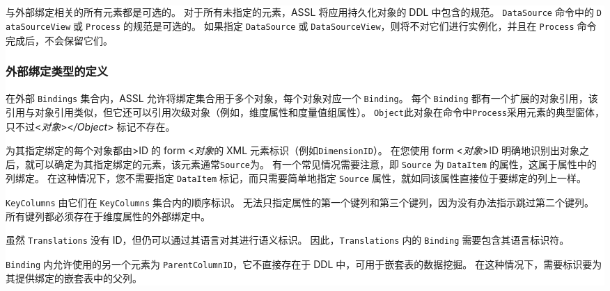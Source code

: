  与外部绑定相关的所有元素都是可选的。 对于所有未指定的元素，ASSL 将应用持久化对象的 DDL 中包含的规范。 `DataSource` 命令中的 `DataSourceView` 或 `Process` 的规范是可选的。 如果指定 `DataSource` 或 `DataSourceView`，则将不对它们进行实例化，并且在 `Process` 命令完成后，不会保留它们。  
  
### <a name="definition-of-the-out-of-line-binding-type"></a>外部绑定类型的定义  
 在外部 `Bindings` 集合内，ASSL 允许将绑定集合用于多个对象，每个对象对应一个 `Binding`。 每个 `Binding` 都有一个扩展的对象引用，该引用与对象引用类似，但它还可以引用次级对象（例如，维度属性和度量值组属性）。 `Object`此对象在命令中`Process`采用元素的典型窗体，只不过\<*对象*>\<*/Object*> 标记不存在。  
  
 为其指定绑定的每个对象都由>ID 的 form \<*对象*的 XML 元素标识（例如`DimensionID`）。 在您使用 form \<*对象*>ID 明确地识别出对象之后，就可以确定为其指定绑定的元素，该元素通常`Source`为。 有一个常见情况需要注意，即 `Source` 为 `DataItem` 的属性，这属于属性中的列绑定。 在这种情况下，您不需要指定 `DataItem` 标记，而只需要简单地指定 `Source` 属性，就如同该属性直接位于要绑定的列上一样。  
  
 `KeyColumns` 由它们在 `KeyColumns` 集合内的顺序标识。 无法只指定属性的第一个键列和第三个键列，因为没有办法指示跳过第二个键列。 所有键列都必须存在于维度属性的外部绑定中。  
  
 虽然 `Translations` 没有 ID，但仍可以通过其语言对其进行语义标识。 因此，`Translations` 内的 `Binding` 需要包含其语言标识符。  
  
 `Binding` 内允许使用的另一个元素为 `ParentColumnID`，它不直接存在于 DDL 中，可用于嵌套表的数据挖掘。 在这种情况下，需要标识要为其提供绑定的嵌套表中的父列。  
  
  
